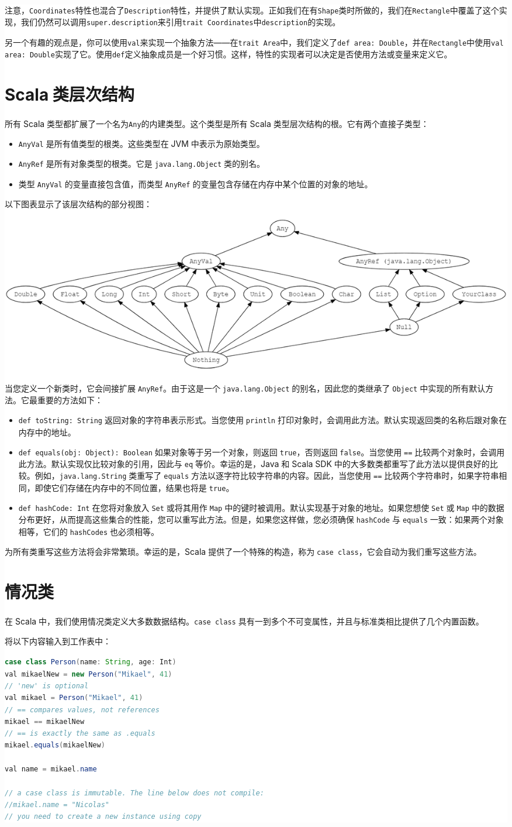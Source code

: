注意，`Coordinates`特性也混合了`Description`特性，并提供了默认实现。正如我们在有`Shape`类时所做的，我们在`Rectangle`中覆盖了这个实现，我们仍然可以调用`super.description`来引用`trait Coordinates`中`description`的实现。

另一个有趣的观点是，你可以使用`val`来实现一个抽象方法——在`trait Area`中，我们定义了`def area: Double`，并在`Rectangle`中使用`val area: Double`实现了它。使用`def`定义抽象成员是一个好习惯。这样，特性的实现者可以决定是否使用方法或变量来定义它。

# Scala 类层次结构

所有 Scala 类型都扩展了一个名为`Any`的内建类型。这个类型是所有 Scala 类型层次结构的根。它有两个直接子类型：

+   `AnyVal` 是所有值类型的根类。这些类型在 JVM 中表示为原始类型。

+   `AnyRef` 是所有对象类型的根类。它是 `java.lang.Object` 类的别名。

+   类型 `AnyVal` 的变量直接包含值，而类型 `AnyRef` 的变量包含存储在内存中某个位置的对象的地址。

以下图表显示了该层次结构的部分视图：

![图片](img/efce7006-377a-4192-8a78-3687ddd9ec87.png)

当您定义一个新类时，它会间接扩展 `AnyRef`。由于这是一个 `java.lang.Object` 的别名，因此您的类继承了 `Object` 中实现的所有默认方法。它最重要的方法如下：

+   `def toString: String` 返回对象的字符串表示形式。当您使用 `println` 打印对象时，会调用此方法。默认实现返回类的名称后跟对象在内存中的地址。

+   `def equals(obj: Object): Boolean` 如果对象等于另一个对象，则返回 `true`，否则返回 `false`。当您使用 `==` 比较两个对象时，会调用此方法。默认实现仅比较对象的引用，因此与 `eq` 等价。幸运的是，Java 和 Scala SDK 中的大多数类都重写了此方法以提供良好的比较。例如，`java.lang.String` 类重写了 `equals` 方法以逐字符比较字符串的内容。因此，当您使用 `==` 比较两个字符串时，如果字符串相同，即使它们存储在内存中的不同位置，结果也将是 `true`。

+   `def hashCode: Int` 在您将对象放入 `Set` 或将其用作 `Map` 中的键时被调用。默认实现基于对象的地址。如果您想使 `Set` 或 `Map` 中的数据分布更好，从而提高这些集合的性能，您可以重写此方法。但是，如果您这样做，您必须确保 `hashCode` 与 `equals` 一致：如果两个对象相等，它们的 `hashCodes` 也必须相等。

为所有类重写这些方法将会非常繁琐。幸运的是，Scala 提供了一个特殊的构造，称为 `case class`，它会自动为我们重写这些方法。

# 情况类

在 Scala 中，我们使用情况类定义大多数数据结构。`case class` 具有一到多个不可变属性，并且与标准类相比提供了几个内置函数。

将以下内容输入到工作表中：

```java
case class Person(name: String, age: Int)
val mikaelNew = new Person("Mikael", 41)
// 'new' is optional
val mikael = Person("Mikael", 41)
// == compares values, not references
mikael == mikaelNew
// == is exactly the same as .equals
mikael.equals(mikaelNew)

val name = mikael.name

// a case class is immutable. The line below does not compile:
//mikael.name = "Nicolas"
// you need to create a new instance using copy
```